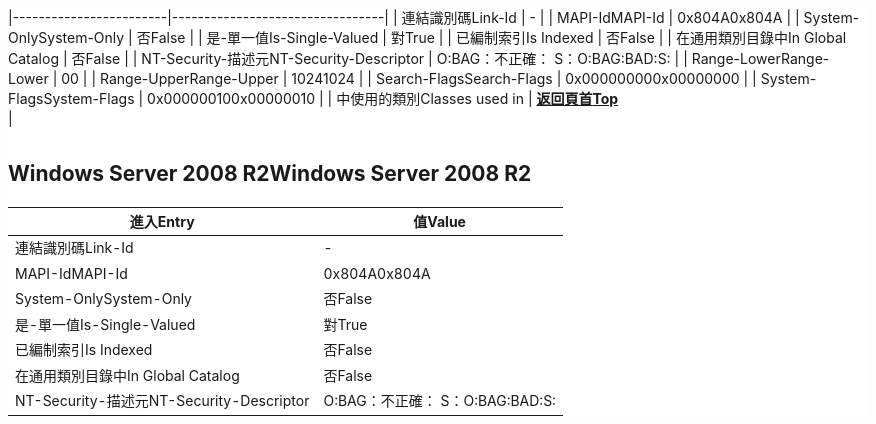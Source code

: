 |------------------------|---------------------------------|
| <span data-ttu-id="36e9f-238">連結識別碼</span><span class="sxs-lookup"><span data-stu-id="36e9f-238">Link-Id</span></span>                | \-                              |
| <span data-ttu-id="36e9f-239">MAPI-Id</span><span class="sxs-lookup"><span data-stu-id="36e9f-239">MAPI-Id</span></span>                | <span data-ttu-id="36e9f-240">0x804A</span><span class="sxs-lookup"><span data-stu-id="36e9f-240">0x804A</span></span>                          |
| <span data-ttu-id="36e9f-241">System-Only</span><span class="sxs-lookup"><span data-stu-id="36e9f-241">System-Only</span></span>            | <span data-ttu-id="36e9f-242">否</span><span class="sxs-lookup"><span data-stu-id="36e9f-242">False</span></span>                           |
| <span data-ttu-id="36e9f-243">是-單一值</span><span class="sxs-lookup"><span data-stu-id="36e9f-243">Is-Single-Valued</span></span>       | <span data-ttu-id="36e9f-244">對</span><span class="sxs-lookup"><span data-stu-id="36e9f-244">True</span></span>                            |
| <span data-ttu-id="36e9f-245">已編制索引</span><span class="sxs-lookup"><span data-stu-id="36e9f-245">Is Indexed</span></span>             | <span data-ttu-id="36e9f-246">否</span><span class="sxs-lookup"><span data-stu-id="36e9f-246">False</span></span>                           |
| <span data-ttu-id="36e9f-247">在通用類別目錄中</span><span class="sxs-lookup"><span data-stu-id="36e9f-247">In Global Catalog</span></span>      | <span data-ttu-id="36e9f-248">否</span><span class="sxs-lookup"><span data-stu-id="36e9f-248">False</span></span>                           |
| <span data-ttu-id="36e9f-249">NT-Security-描述元</span><span class="sxs-lookup"><span data-stu-id="36e9f-249">NT-Security-Descriptor</span></span> | <span data-ttu-id="36e9f-250">O:BAG：不正確： S：</span><span class="sxs-lookup"><span data-stu-id="36e9f-250">O:BAG:BAD:S:</span></span>                    |
| <span data-ttu-id="36e9f-251">Range-Lower</span><span class="sxs-lookup"><span data-stu-id="36e9f-251">Range-Lower</span></span>            | <span data-ttu-id="36e9f-252">0</span><span class="sxs-lookup"><span data-stu-id="36e9f-252">0</span></span>                               |
| <span data-ttu-id="36e9f-253">Range-Upper</span><span class="sxs-lookup"><span data-stu-id="36e9f-253">Range-Upper</span></span>            | <span data-ttu-id="36e9f-254">1024</span><span class="sxs-lookup"><span data-stu-id="36e9f-254">1024</span></span>                            |
| <span data-ttu-id="36e9f-255">Search-Flags</span><span class="sxs-lookup"><span data-stu-id="36e9f-255">Search-Flags</span></span>           | <span data-ttu-id="36e9f-256">0x00000000</span><span class="sxs-lookup"><span data-stu-id="36e9f-256">0x00000000</span></span>                      |
| <span data-ttu-id="36e9f-257">System-Flags</span><span class="sxs-lookup"><span data-stu-id="36e9f-257">System-Flags</span></span>           | <span data-ttu-id="36e9f-258">0x00000010</span><span class="sxs-lookup"><span data-stu-id="36e9f-258">0x00000010</span></span>                      |
| <span data-ttu-id="36e9f-259">中使用的類別</span><span class="sxs-lookup"><span data-stu-id="36e9f-259">Classes used in</span></span>        | [<span data-ttu-id="36e9f-260">**返回頁首**</span><span class="sxs-lookup"><span data-stu-id="36e9f-260">**Top**</span></span>](c-top.md)<br/> |



## <a name="windows-server-2008-r2"></a><span data-ttu-id="36e9f-261">Windows Server 2008 R2</span><span class="sxs-lookup"><span data-stu-id="36e9f-261">Windows Server 2008 R2</span></span>



| <span data-ttu-id="36e9f-262">進入</span><span class="sxs-lookup"><span data-stu-id="36e9f-262">Entry</span></span> | <span data-ttu-id="36e9f-263">值</span><span class="sxs-lookup"><span data-stu-id="36e9f-263">Value</span></span> |
|------------------------|---------------------------------|
| <span data-ttu-id="36e9f-264">連結識別碼</span><span class="sxs-lookup"><span data-stu-id="36e9f-264">Link-Id</span></span>                | \-                              |
| <span data-ttu-id="36e9f-265">MAPI-Id</span><span class="sxs-lookup"><span data-stu-id="36e9f-265">MAPI-Id</span></span>                | <span data-ttu-id="36e9f-266">0x804A</span><span class="sxs-lookup"><span data-stu-id="36e9f-266">0x804A</span></span>                          |
| <span data-ttu-id="36e9f-267">System-Only</span><span class="sxs-lookup"><span data-stu-id="36e9f-267">System-Only</span></span>            | <span data-ttu-id="36e9f-268">否</span><span class="sxs-lookup"><span data-stu-id="36e9f-268">False</span></span>                           |
| <span data-ttu-id="36e9f-269">是-單一值</span><span class="sxs-lookup"><span data-stu-id="36e9f-269">Is-Single-Valued</span></span>       | <span data-ttu-id="36e9f-270">對</span><span class="sxs-lookup"><span data-stu-id="36e9f-270">True</span></span>                            |
| <span data-ttu-id="36e9f-271">已編制索引</span><span class="sxs-lookup"><span data-stu-id="36e9f-271">Is Indexed</span></span>             | <span data-ttu-id="36e9f-272">否</span><span class="sxs-lookup"><span data-stu-id="36e9f-272">False</span></span>                           |
| <span data-ttu-id="36e9f-273">在通用類別目錄中</span><span class="sxs-lookup"><span data-stu-id="36e9f-273">In Global Catalog</span></span>      | <span data-ttu-id="36e9f-274">否</span><span class="sxs-lookup"><span data-stu-id="36e9f-274">False</span></span>                           |
| <span data-ttu-id="36e9f-275">NT-Security-描述元</span><span class="sxs-lookup"><span data-stu-id="36e9f-275">NT-Security-Descriptor</span></span> | <span data-ttu-id="36e9f-276">O:BAG：不正確： S：</span><span class="sxs-lookup"><span data-stu-id="36e9f-276">O:BAG:BAD:S:</span></span>                    |